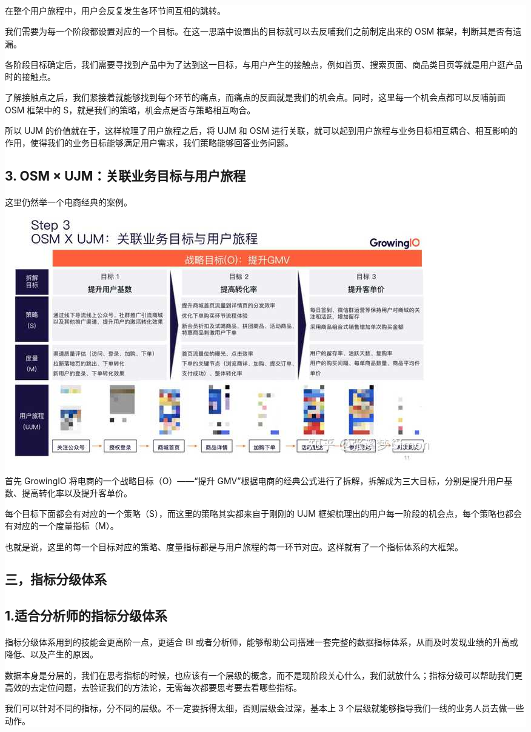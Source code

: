 在整个用户旅程中，用户会反复发生各环节间互相的跳转。

我们需要为每一个阶段都设置对应的一个目标。在这一思路中设置出的目标就可以去反哺我们之前制定出来的 OSM 框架，判断其是否有遗漏。

各阶段目标确定后，我们需要寻找到产品中为了达到这一目标，与用户产生的接触点，例如首页、搜索页面、商品类目页等就是用户逛产品时的接触点。

了解接触点之后，我们紧接着就能够找到每个环节的痛点，而痛点的反面就是我们的机会点。同时，这里每一个机会点都可以反哺前面 OSM 框架中的 S，就是我们的策略，机会点是否与策略相互吻合。

所以 UJM 的价值就在于，这样梳理了用户旅程之后，将 UJM 和 OSM 进行关联，就可以起到用户旅程与业务目标相互耦合、相互影响的作用，使得我们的业务目标能够满足用户需求，我们策略能够回答业务问题。



## **3. OSM × UJM：关联业务目标与用户旅程**

这里仍然举一个电商经典的案例。

![img](数据分析师如何搭建数据运营指标体系.assets/v2-4795a8922d946691e5c44a75e0452af5_hd.jpg)

首先 GrowingIO 将电商的一个战略目标（O）——“提升 GMV”根据电商的经典公式进行了拆解，拆解成为三大目标，分别是提升用户基数、提高转化率以及提升客单价。

每个目标下面都会有对应的一个策略（S），而这里的策略其实都来自于刚刚的 UJM 框架梳理出的用户每一阶段的机会点，每个策略也都会有对应的一个度量指标（M）。

也就是说，这里的每一个目标对应的策略、度量指标都是与用户旅程的每一环节对应。这样就有了一个指标体系的大框架。

## 三，指标分级体系

## 1.适合分析师的指标分级体系

指标分级体系用到的技能会更高阶一点，更适合 BI 或者分析师，能够帮助公司搭建一套完整的数据指标体系，从而及时发现业绩的升高或降低、以及产生的原因。

数据本身是分层的，我们在思考指标的时候，也应该有一个层级的概念，而不是现阶段关心什么，我们就放什么；指标分级可以帮助我们更高效的去定位问题，去验证我们的方法论，无需每次都要思考要去看哪些指标。

我们可以针对不同的指标，分不同的层级。不一定要拆得太细，否则层级会过深，基本上 3 个层级就能够指导我们一线的业务人员去做一些动作。
